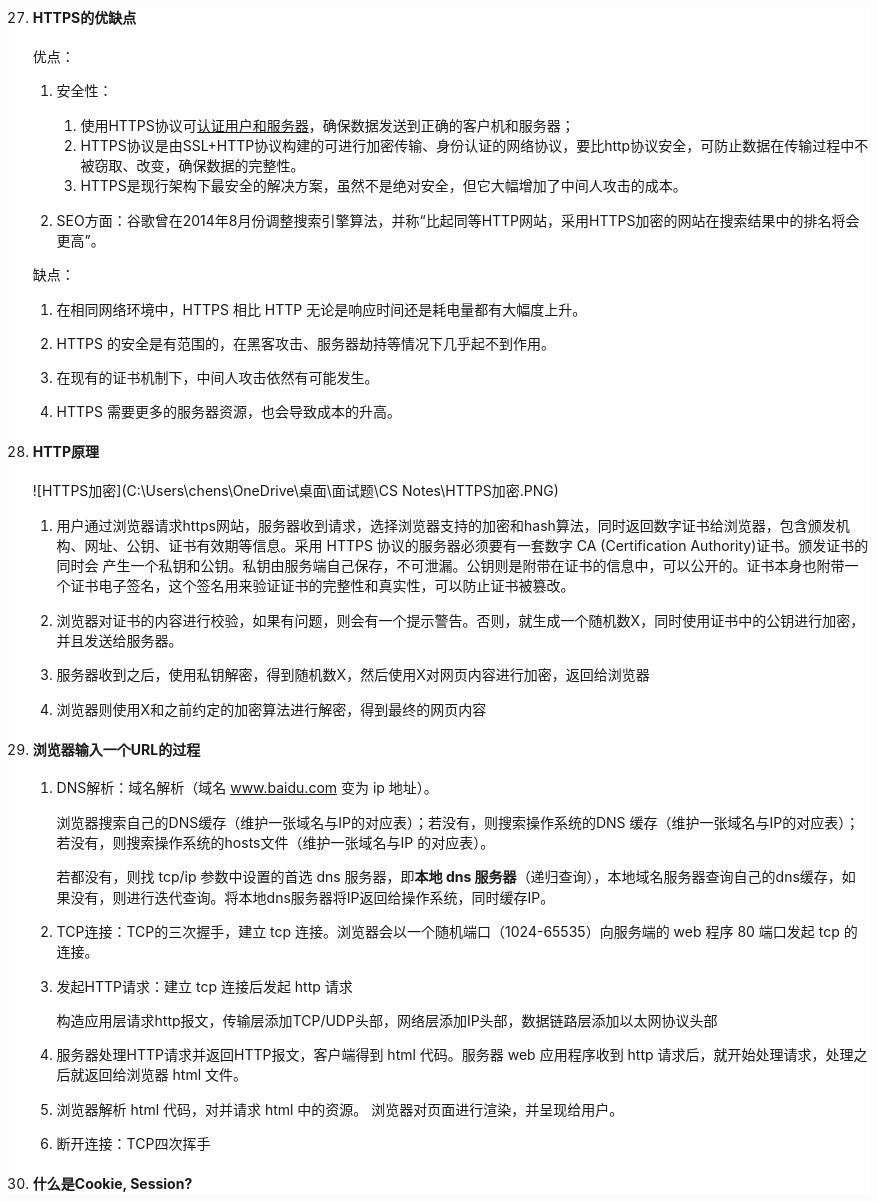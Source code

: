     

27. #### HTTPS的优缺点

    优点：

    1. 安全性：
       1.  使用HTTPS协议可<u>认证用户和服务器</u>，确保数据发送到正确的客户机和服务器； 
       2. HTTPS协议是由SSL+HTTP协议构建的可进行加密传输、身份认证的网络协议，要比http协议安全，可防止数据在传输过程中不被窃取、改变，确保数据的完整性。 
       3. HTTPS是现行架构下最安全的解决方案，虽然不是绝对安全，但它大幅增加了中间人攻击的成本。 

    2. SEO方面：谷歌曾在2014年8月份调整搜索引擎算法，并称“比起同等HTTP网站，采用HTTPS加密的网站在搜索结果中的排名将会更高”。

    缺点： 

    1. 在相同网络环境中，HTTPS 相比 HTTP 无论是响应时间还是耗电量都有大幅度上升。 

    2. HTTPS 的安全是有范围的，在黑客攻击、服务器劫持等情况下几乎起不到作用。 

    3. 在现有的证书机制下，中间人攻击依然有可能发生。 

    4. HTTPS 需要更多的服务器资源，也会导致成本的升高。

       

28. #### HTTP原理

    ![HTTPS加密](C:\Users\chens\OneDrive\桌面\面试题\CS Notes\HTTPS加密.PNG)

    1. 用户通过浏览器请求https网站，服务器收到请求，选择浏览器支持的加密和hash算法，同时返回数字证书给浏览器，包含颁发机构、网址、公钥、证书有效期等信息。采用 HTTPS 协议的服务器必须要有一套数字 CA (Certification Authority)证书。颁发证书的同时会 产生一个私钥和公钥。私钥由服务端自己保存，不可泄漏。公钥则是附带在证书的信息中，可以公开的。证书本身也附带一个证书电子签名，这个签名用来验证证书的完整性和真实性，可以防止证书被篡改。 

    2. 浏览器对证书的内容进行校验，如果有问题，则会有一个提示警告。否则，就生成一个随机数X，同时使用证书中的公钥进行加密，并且发送给服务器。

    3. 服务器收到之后，使用私钥解密，得到随机数X，然后使用X对网页内容进行加密，返回给浏览器

    4. 浏览器则使用X和之前约定的加密算法进行解密，得到最终的网页内容

       

29. #### 浏览器输入一个URL的过程

    1. DNS解析：域名解析（域名 www.baidu.com 变为 ip 地址）。 

       浏览器搜索自己的DNS缓存（维护一张域名与IP的对应表）；若没有，则搜索操作系统的DNS 缓存（维护一张域名与IP的对应表）；若没有，则搜索操作系统的hosts文件（维护一张域名与IP 的对应表）。 

       若都没有，则找 tcp/ip 参数中设置的首选 dns 服务器，即**本地 dns 服务器**（递归查询），本地域名服务器查询自己的dns缓存，如果没有，则进行迭代查询。将本地dns服务器将IP返回给操作系统，同时缓存IP。 

    2. TCP连接：TCP的三次握手，建立 tcp 连接。浏览器会以一个随机端口（1024-65535）向服务端的 web 程序 80 端口发起 tcp 的连接。 

    3. 发起HTTP请求：建立 tcp 连接后发起 http 请求 

       构造应用层请求http报文，传输层添加TCP/UDP头部，网络层添加IP头部，数据链路层添加以太网协议头部

    4. 服务器处理HTTP请求并返回HTTP报文，客户端得到 html 代码。服务器 web 应用程序收到 http 请求后，就开始处理请求，处理之后就返回给浏览器 html 文件。 

    5. 浏览器解析 html 代码，对并请求 html 中的资源。 浏览器对页面进行渲染，并呈现给用户。

    6. 断开连接：TCP四次挥手

       

30. #### 什么是Cookie, Session?
